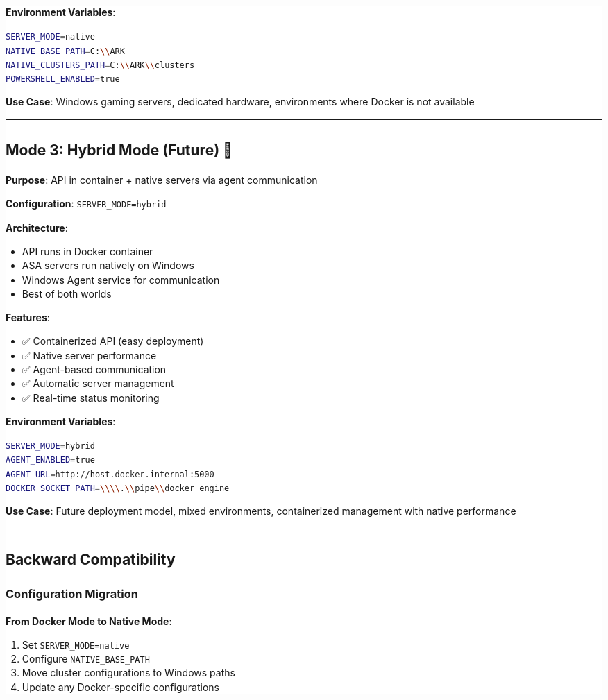 **Environment Variables**:
```bash
SERVER_MODE=native
NATIVE_BASE_PATH=C:\\ARK
NATIVE_CLUSTERS_PATH=C:\\ARK\\clusters
POWERSHELL_ENABLED=true
```

**Use Case**: Windows gaming servers, dedicated hardware, environments where Docker is not available

---

## Mode 3: Hybrid Mode (Future) 🔄

**Purpose**: API in container + native servers via agent communication

**Configuration**: `SERVER_MODE=hybrid`

**Architecture**:
- API runs in Docker container
- ASA servers run natively on Windows
- Windows Agent service for communication
- Best of both worlds

**Features**:
- ✅ Containerized API (easy deployment)
- ✅ Native server performance
- ✅ Agent-based communication
- ✅ Automatic server management
- ✅ Real-time status monitoring

**Environment Variables**:
```bash
SERVER_MODE=hybrid
AGENT_ENABLED=true
AGENT_URL=http://host.docker.internal:5000
DOCKER_SOCKET_PATH=\\\\.\\pipe\\docker_engine
```

**Use Case**: Future deployment model, mixed environments, containerized management with native performance

---

## Backward Compatibility

### Configuration Migration

**From Docker Mode to Native Mode**:
1. Set `SERVER_MODE=native`
2. Configure `NATIVE_BASE_PATH`
3. Move cluster configurations to Windows paths
4. Update any Docker-specific configurations
